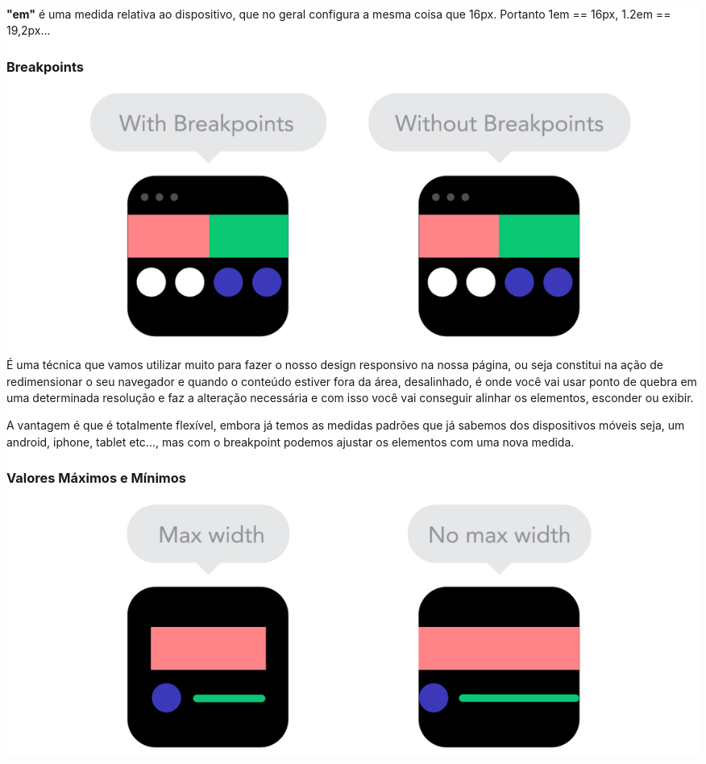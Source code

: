 **"em"** é uma medida relativa ao dispositivo, que no geral configura a mesma coisa que 16px. Portanto 1em == 16px, 1.2em == 19,2px...

### Breakpoints

![](.gitbook/assets/breakpoints.gif)

É uma técnica que vamos utilizar muito para fazer o nosso design responsivo na nossa página, ou seja constitui na ação de redimensionar o seu navegador  e quando o conteúdo estiver fora da área, desalinhado, é onde você vai  usar ponto de quebra em uma determinada resolução e faz a alteração necessária e com isso você vai conseguir alinhar os elementos, esconder ou exibir.

A vantagem é que é totalmente flexível, embora já temos as medidas padrões que já sabemos dos dispositivos móveis seja, um android, iphone, tablet etc..., mas com o breakpoint podemos ajustar os elementos com uma nova medida.

### Valores Máximos e Mínimos

![](.gitbook/assets/width.gif)
